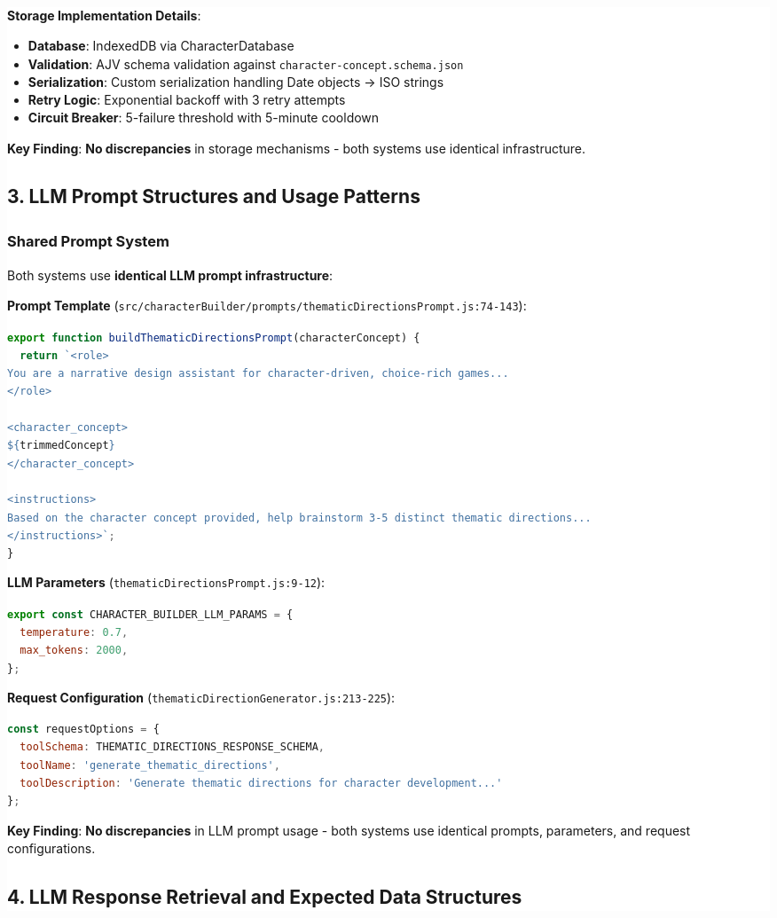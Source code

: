 **Storage Implementation Details**:
- **Database**: IndexedDB via CharacterDatabase
- **Validation**: AJV schema validation against `character-concept.schema.json`
- **Serialization**: Custom serialization handling Date objects → ISO strings
- **Retry Logic**: Exponential backoff with 3 retry attempts
- **Circuit Breaker**: 5-failure threshold with 5-minute cooldown

**Key Finding**: **No discrepancies** in storage mechanisms - both systems use identical infrastructure.

## 3. LLM Prompt Structures and Usage Patterns

### Shared Prompt System
Both systems use **identical LLM prompt infrastructure**:

**Prompt Template** (`src/characterBuilder/prompts/thematicDirectionsPrompt.js:74-143`):
```javascript
export function buildThematicDirectionsPrompt(characterConcept) {
  return `<role>
You are a narrative design assistant for character-driven, choice-rich games...
</role>

<character_concept>
${trimmedConcept}
</character_concept>

<instructions>
Based on the character concept provided, help brainstorm 3-5 distinct thematic directions...
</instructions>`;
}
```

**LLM Parameters** (`thematicDirectionsPrompt.js:9-12`):
```javascript
export const CHARACTER_BUILDER_LLM_PARAMS = {
  temperature: 0.7,
  max_tokens: 2000,
};
```

**Request Configuration** (`thematicDirectionGenerator.js:213-225`):
```javascript
const requestOptions = {
  toolSchema: THEMATIC_DIRECTIONS_RESPONSE_SCHEMA,
  toolName: 'generate_thematic_directions',
  toolDescription: 'Generate thematic directions for character development...'
};
```

**Key Finding**: **No discrepancies** in LLM prompt usage - both systems use identical prompts, parameters, and request configurations.

## 4. LLM Response Retrieval and Expected Data Structures
